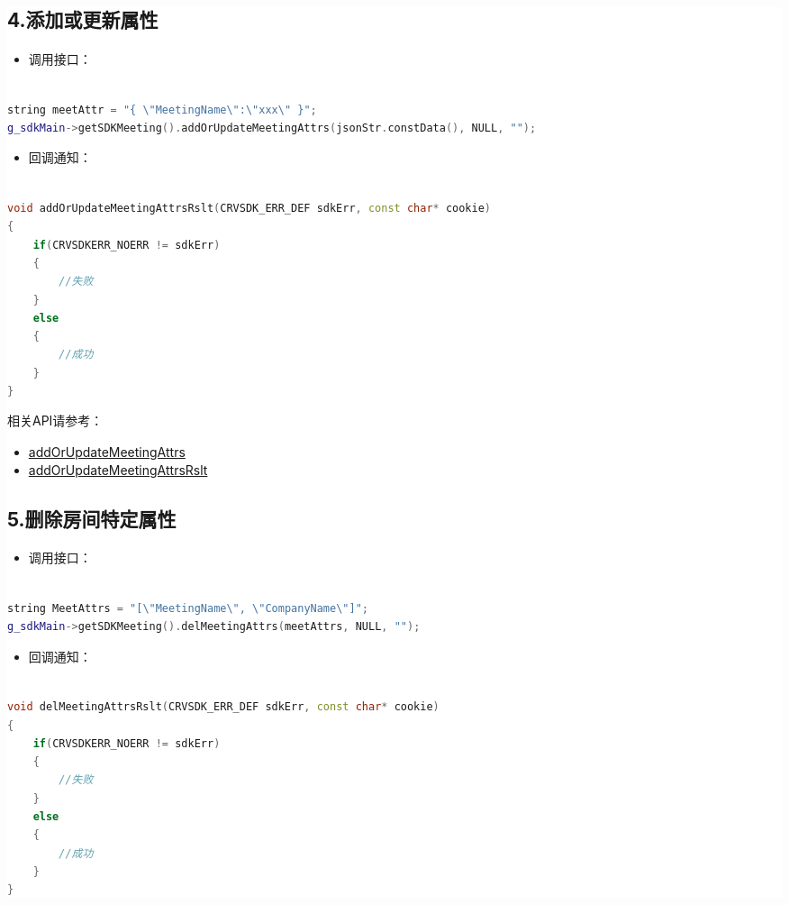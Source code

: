 

## 4.添加或更新属性


- 调用接口：

```cpp

string meetAttr = "{ \"MeetingName\":\"xxx\" }";
g_sdkMain->getSDKMeeting().addOrUpdateMeetingAttrs(jsonStr.constData(), NULL, "");

```

- 回调通知：

```cpp

void addOrUpdateMeetingAttrsRslt(CRVSDK_ERR_DEF sdkErr, const char* cookie)
{
	if(CRVSDKERR_NOERR != sdkErr)
  	{
    	//失败
  	}
	else
	{
		//成功
	}
}

```

相关API请参考：
* [addOrUpdateMeetingAttrs](Apis.md#addOrUpdateMeetingAttrs)
* [addOrUpdateMeetingAttrsRslt](Apis.md#addOrUpdateMeetingAttrsRslt)


## 5.删除房间特定属性


- 调用接口：

```cpp

string MeetAttrs = "[\"MeetingName\", \"CompanyName\"]";
g_sdkMain->getSDKMeeting().delMeetingAttrs(meetAttrs, NULL, "");

```

- 回调通知：

```cpp

void delMeetingAttrsRslt(CRVSDK_ERR_DEF sdkErr, const char* cookie)
{
	if(CRVSDKERR_NOERR != sdkErr)
  	{
    	//失败
  	}
	else
	{
		//成功
	}
}

```
